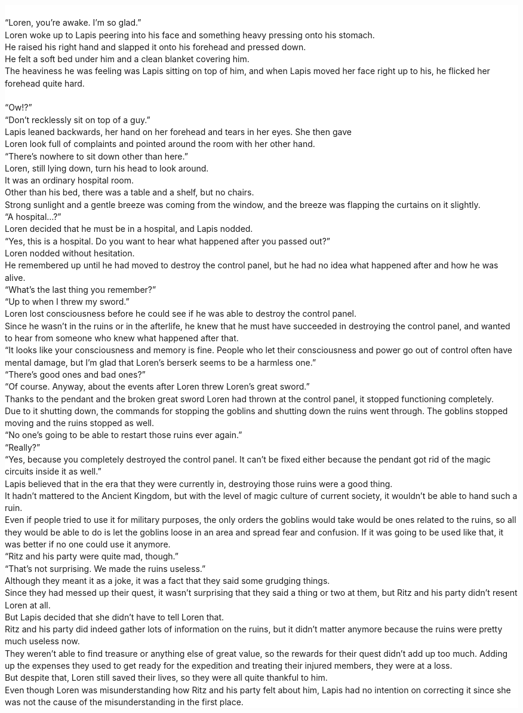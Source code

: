 <br/>
“Loren, you’re awake. I’m so glad.”<br/>
Loren woke up to Lapis peering into his face and something heavy pressing onto his stomach. <br/>
He raised his right hand and slapped it onto his forehead and pressed down.<br/>
He felt a soft bed under him and a clean blanket covering him.<br/>
The heaviness he was feeling was Lapis sitting on top of him, and when Lapis moved her face right up to his, he flicked her forehead quite hard.<br/>
<br/>
“Ow!?”<br/>
“Don’t recklessly sit on top of a guy.”<br/>
Lapis leaned backwards, her hand on her forehead and tears in her eyes. She then gave <br/>
Loren look full of complaints and pointed around the room with her other hand.<br/>
“There’s nowhere to sit down other than here.”<br/>
Loren, still lying down, turn his head to look around.<br/>
It was an ordinary hospital room.<br/>
Other than his bed, there was a table and a shelf, but no chairs.<br/>
Strong sunlight and a gentle breeze was coming from the window, and the breeze was flapping the curtains on it slightly.<br/>
“A hospital…?”<br/>
Loren decided that he must be in a hospital, and Lapis nodded.<br/>
“Yes, this is a hospital. Do you want to hear what happened after you passed out?”<br/>
Loren nodded without hesitation.<br/>
He remembered up until he had moved to destroy the control panel, but he had no idea what happened after and how he was alive.<br/>
“What’s the last thing you remember?”<br/>
“Up to when I threw my sword.”<br/>
Loren lost consciousness before he could see if he was able to destroy the control panel.<br/>
Since he wasn’t in the ruins or in the afterlife, he knew that he must have succeeded in destroying the control panel, and wanted to hear from someone who knew what happened after that.<br/>
“It looks like your consciousness and memory is fine. People who let their consciousness and power go out of control often have mental damage, but I’m glad that Loren’s berserk seems to be a harmless one.”<br/>
“There’s good ones and bad ones?”<br/>
“Of course. Anyway, about the events after Loren threw Loren’s great sword.”<br/>
Thanks to the pendant and the broken great sword Loren had thrown at the control panel, it stopped functioning completely.<br/>
Due to it shutting down, the commands for stopping the goblins and shutting down the ruins went through. The goblins stopped moving and the ruins stopped as well.<br/>
“No one’s going to be able to restart those ruins ever again.”<br/>
“Really?”<br/>
“Yes, because you completely destroyed the control panel. It can’t be fixed either because the pendant got rid of the magic circuits inside it as well.”<br/>
Lapis believed that in the era that they were currently in, destroying those ruins were a good thing.<br/>
It hadn’t mattered to the Ancient Kingdom, but with the level of magic culture of current society, it wouldn’t be able to hand such a ruin.<br/>
Even if people tried to use it for military purposes, the only orders the goblins would take would be ones related to the ruins, so all they would be able to do is let the goblins loose in an area and spread fear and confusion. If it was going to be used like that, it was better if no one could use it anymore.<br/>
“Ritz and his party were quite mad, though.”<br/>
“That’s not surprising. We made the ruins useless.”<br/>
Although they meant it as a joke, it was a fact that they said some grudging things.<br/>
Since they had messed up their quest, it wasn’t surprising that they said a thing or two at them, but Ritz and his party didn’t resent Loren at all.<br/>
But Lapis decided that she didn’t have to tell Loren that.<br/>
Ritz and his party did indeed gather lots of information on the ruins, but it didn’t matter anymore because the ruins were pretty much useless now.<br/>
They weren’t able to find treasure or anything else of great value, so the rewards for their quest didn’t add up too much. Adding up the expenses they used to get ready for the expedition and treating their injured members, they were at a loss.<br/>
But despite that, Loren still saved their lives, so they were all quite thankful to him.<br/>
Even though Loren was misunderstanding how Ritz and his party felt about him, Lapis had no intention on correcting it since she was not the cause of the misunderstanding in the first place.<br/>